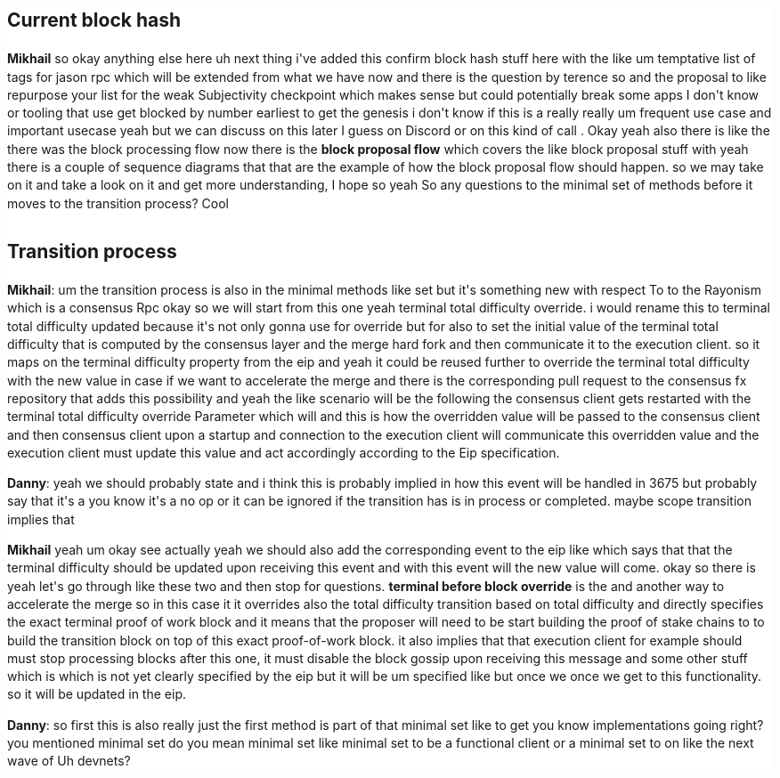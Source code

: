 ## Current block hash

**Mikhail** so okay anything else here  uh next thing i've added this confirm block hash stuff here with the like um temptative list of tags for jason rpc which will be extended from what we have now and there is the question by terence so and the proposal to like repurpose your list for the weak Subjectivity checkpoint which makes sense but could potentially break some apps I don't know or tooling that use get blocked by number earliest to get the genesis i don't know if this is a really really um frequent use case and important usecase yeah but we can discuss on this later I guess on Discord or on this kind of call . Okay yeah also there is like the there was the block processing flow now there is the **block proposal flow**  which covers the like block proposal stuff with yeah there is a couple of sequence diagrams that that are the example of how the block proposal flow should happen. so we may take on it and  take a look on it and get more understanding, I hope so yeah So any questions to the minimal set of methods before it moves to the transition process? Cool

##  Transition process

**Mikhail**:  um the transition process is also in the minimal methods like set but it's something new with respect To to the Rayonism which is a consensus Rpc okay so we will start from this one yeah terminal total difficulty override. i would rename this to terminal total difficulty updated because it's not only gonna use for override but for also to set the initial value of the terminal total difficulty that is computed by the consensus layer and the merge hard fork and then communicate it to the execution client. so it maps on the terminal difficulty property from the eip and yeah it could be reused further to override the terminal total difficulty with the new value in case if we want to accelerate the merge and there is the corresponding pull request to the consensus fx repository that adds this possibility and yeah the like scenario will be
 the following the consensus client gets restarted with the terminal total difficulty override Parameter which will and this is how the overridden value will be passed to the consensus client and then consensus client upon a startup and connection to the execution client will communicate this overridden value and the execution client must update this value and act accordingly according to the Eip specification.

**Danny**:  yeah we should probably state and i  think this is probably implied in how
this event will be handled in 3675 but probably say that it's a you know it's a no op or it can be ignored if the  transition has is in process or completed. maybe scope transition implies that

**Mikhail** yeah um okay see  actually yeah we should also add the corresponding event to the eip like which says that that the terminal difficulty should be updated upon receiving this event and with this event will the new value will come. okay so there is yeah let's go through like these two and then stop for questions. **terminal before block override** is the
and another way to accelerate the merge so in this case it it overrides also the total difficulty transition based on total difficulty and directly specifies the  exact terminal proof of work block
and it means that the proposer will need to be start building the proof of stake chains to to build the transition block on top of this exact proof-of-work block. it also implies that that execution client for example should must stop processing blocks after this one, it must disable the block gossip upon receiving this message and some other stuff which is  which is not yet clearly specified by the eip but it will be um specified like but once we once we get to this functionality. so it will be updated in the eip.

**Danny**:  so first this is also really just the first method is part of that minimal set like to get you know implementations going right?  you mentioned minimal set do you mean minimal set like minimal set to be a functional client or a minimal set to on like the next wave of
Uh devnets?
